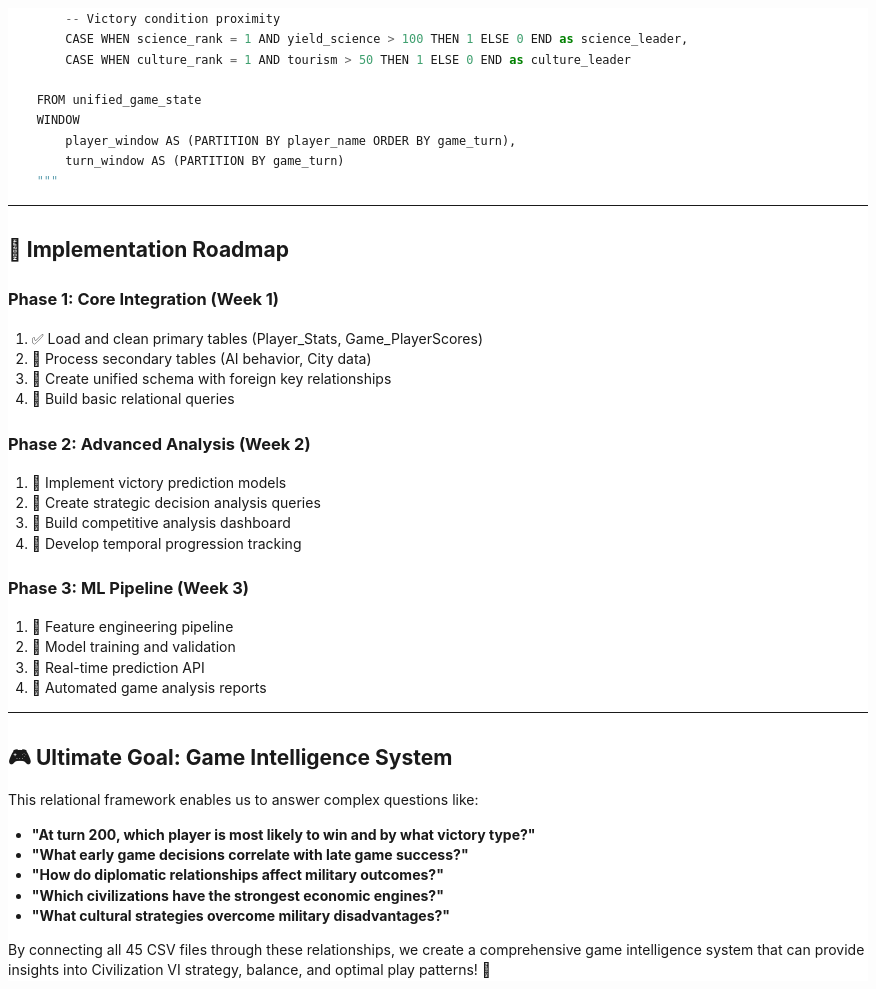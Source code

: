 ```python
        -- Victory condition proximity
        CASE WHEN science_rank = 1 AND yield_science > 100 THEN 1 ELSE 0 END as science_leader,
        CASE WHEN culture_rank = 1 AND tourism > 50 THEN 1 ELSE 0 END as culture_leader
        
    FROM unified_game_state
    WINDOW 
        player_window AS (PARTITION BY player_name ORDER BY game_turn),
        turn_window AS (PARTITION BY game_turn)
    """
```

---

## 🎯 **Implementation Roadmap**

### **Phase 1: Core Integration (Week 1)**
1. ✅ Load and clean primary tables (Player_Stats, Game_PlayerScores)
2. 🔄 Process secondary tables (AI behavior, City data)
3. 🔄 Create unified schema with foreign key relationships
4. 🔄 Build basic relational queries

### **Phase 2: Advanced Analysis (Week 2)**
1. 🔄 Implement victory prediction models
2. 🔄 Create strategic decision analysis queries
3. 🔄 Build competitive analysis dashboard
4. 🔄 Develop temporal progression tracking

### **Phase 3: ML Pipeline (Week 3)**
1. 🔄 Feature engineering pipeline
2. 🔄 Model training and validation
3. 🔄 Real-time prediction API
4. 🔄 Automated game analysis reports

---

## 🎮 **Ultimate Goal: Game Intelligence System**

This relational framework enables us to answer complex questions like:

- **"At turn 200, which player is most likely to win and by what victory type?"**
- **"What early game decisions correlate with late game success?"**
- **"How do diplomatic relationships affect military outcomes?"**
- **"Which civilizations have the strongest economic engines?"**
- **"What cultural strategies overcome military disadvantages?"**

By connecting all 45 CSV files through these relationships, we create a comprehensive game intelligence system that can provide insights into Civilization VI strategy, balance, and optimal play patterns! 🚀
